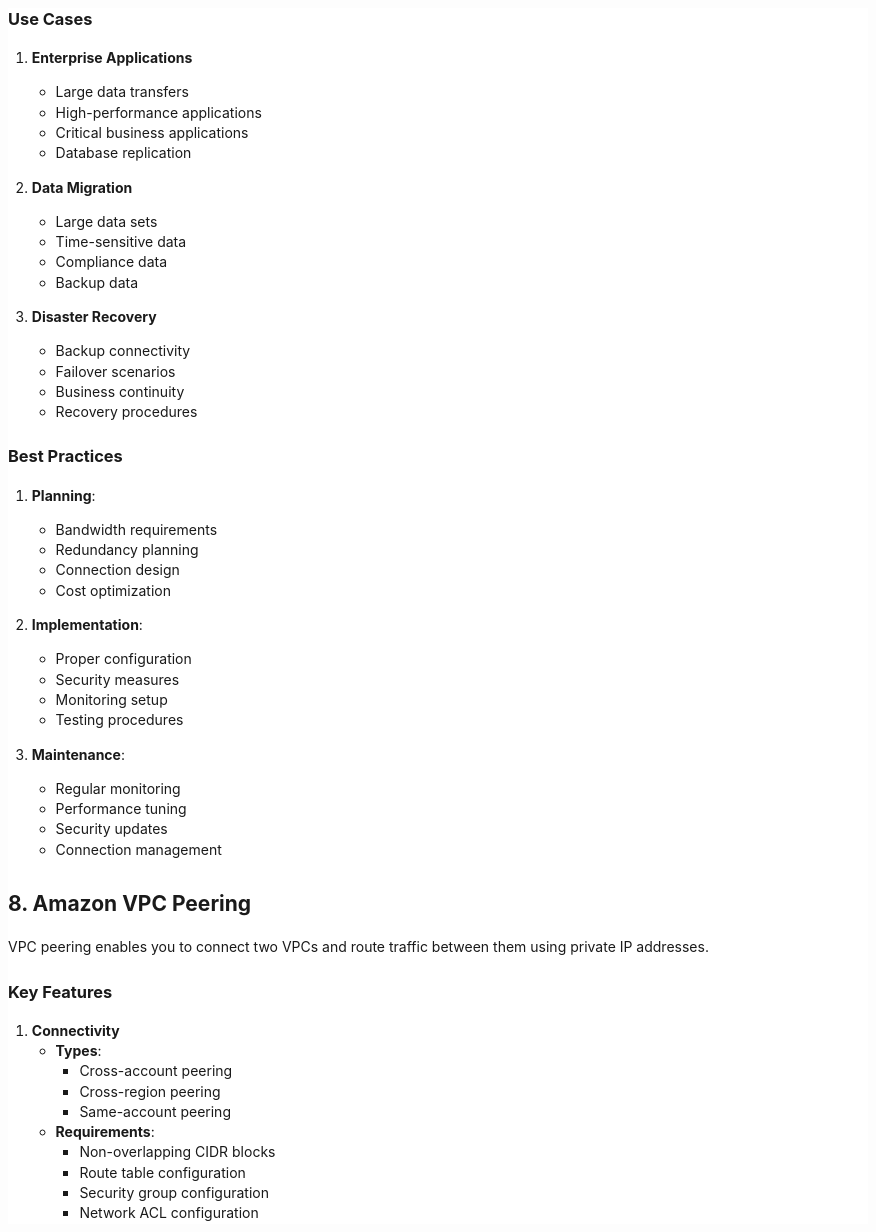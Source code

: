 ### Use Cases
1. **Enterprise Applications**
   - Large data transfers
   - High-performance applications
   - Critical business applications
   - Database replication

2. **Data Migration**
   - Large data sets
   - Time-sensitive data
   - Compliance data
   - Backup data

3. **Disaster Recovery**
   - Backup connectivity
   - Failover scenarios
   - Business continuity
   - Recovery procedures

### Best Practices
1. **Planning**:
   - Bandwidth requirements
   - Redundancy planning
   - Connection design
   - Cost optimization

2. **Implementation**:
   - Proper configuration
   - Security measures
   - Monitoring setup
   - Testing procedures

3. **Maintenance**:
   - Regular monitoring
   - Performance tuning
   - Security updates
   - Connection management

## 8. Amazon VPC Peering

VPC peering enables you to connect two VPCs and route traffic between them using private IP addresses.

### Key Features
1. **Connectivity**
   - **Types**:
     - Cross-account peering
     - Cross-region peering
     - Same-account peering
   - **Requirements**:
     - Non-overlapping CIDR blocks
     - Route table configuration
     - Security group configuration
     - Network ACL configuration
